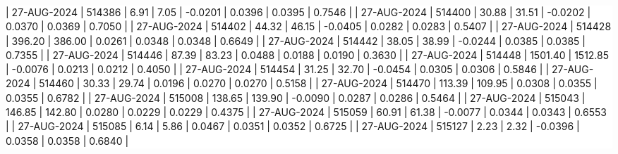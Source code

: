 | 27-AUG-2024 | 514386 | 6.91 | 7.05 | -0.0201 | 0.0396 | 0.0395 | 0.7546 |
| 27-AUG-2024 | 514400 | 30.88 | 31.51 | -0.0202 | 0.0370 | 0.0369 | 0.7050 |
| 27-AUG-2024 | 514402 | 44.32 | 46.15 | -0.0405 | 0.0282 | 0.0283 | 0.5407 |
| 27-AUG-2024 | 514428 | 396.20 | 386.00 | 0.0261 | 0.0348 | 0.0348 | 0.6649 |
| 27-AUG-2024 | 514442 | 38.05 | 38.99 | -0.0244 | 0.0385 | 0.0385 | 0.7355 |
| 27-AUG-2024 | 514446 | 87.39 | 83.23 | 0.0488 | 0.0188 | 0.0190 | 0.3630 |
| 27-AUG-2024 | 514448 | 1501.40 | 1512.85 | -0.0076 | 0.0213 | 0.0212 | 0.4050 |
| 27-AUG-2024 | 514454 | 31.25 | 32.70 | -0.0454 | 0.0305 | 0.0306 | 0.5846 |
| 27-AUG-2024 | 514460 | 30.33 | 29.74 | 0.0196 | 0.0270 | 0.0270 | 0.5158 |
| 27-AUG-2024 | 514470 | 113.39 | 109.95 | 0.0308 | 0.0355 | 0.0355 | 0.6782 |
| 27-AUG-2024 | 515008 | 138.65 | 139.90 | -0.0090 | 0.0287 | 0.0286 | 0.5464 |
| 27-AUG-2024 | 515043 | 146.85 | 142.80 | 0.0280 | 0.0229 | 0.0229 | 0.4375 |
| 27-AUG-2024 | 515059 | 60.91 | 61.38 | -0.0077 | 0.0344 | 0.0343 | 0.6553 |
| 27-AUG-2024 | 515085 | 6.14 | 5.86 | 0.0467 | 0.0351 | 0.0352 | 0.6725 |
| 27-AUG-2024 | 515127 | 2.23 | 2.32 | -0.0396 | 0.0358 | 0.0358 | 0.6840 |
